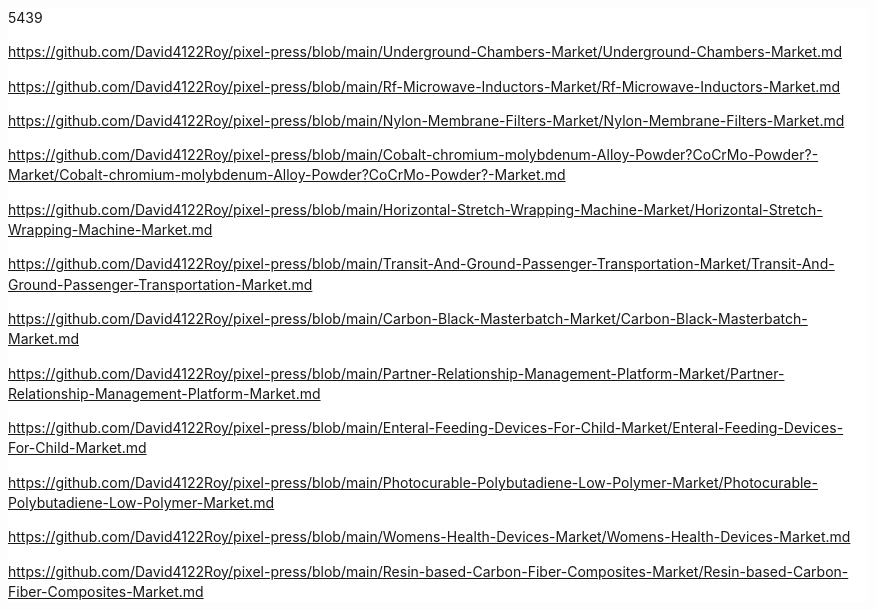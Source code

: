 5439</p><p><a href="https://github.com/David4122Roy/pixel-press/blob/main/Underground-Chambers-Market/Underground-Chambers-Market.md">https://github.com/David4122Roy/pixel-press/blob/main/Underground-Chambers-Market/Underground-Chambers-Market.md</a></p><p><a href="https://github.com/David4122Roy/pixel-press/blob/main/Rf-Microwave-Inductors-Market/Rf-Microwave-Inductors-Market.md">https://github.com/David4122Roy/pixel-press/blob/main/Rf-Microwave-Inductors-Market/Rf-Microwave-Inductors-Market.md</a></p><p><a href="https://github.com/David4122Roy/pixel-press/blob/main/Nylon-Membrane-Filters-Market/Nylon-Membrane-Filters-Market.md">https://github.com/David4122Roy/pixel-press/blob/main/Nylon-Membrane-Filters-Market/Nylon-Membrane-Filters-Market.md</a></p><p><a href="https://github.com/David4122Roy/pixel-press/blob/main/Cobalt-chromium-molybdenum-Alloy-Powder?CoCrMo-Powder?-Market/Cobalt-chromium-molybdenum-Alloy-Powder?CoCrMo-Powder?-Market.md">https://github.com/David4122Roy/pixel-press/blob/main/Cobalt-chromium-molybdenum-Alloy-Powder?CoCrMo-Powder?-Market/Cobalt-chromium-molybdenum-Alloy-Powder?CoCrMo-Powder?-Market.md</a></p><p><a href="https://github.com/David4122Roy/pixel-press/blob/main/Horizontal-Stretch-Wrapping-Machine-Market/Horizontal-Stretch-Wrapping-Machine-Market.md">https://github.com/David4122Roy/pixel-press/blob/main/Horizontal-Stretch-Wrapping-Machine-Market/Horizontal-Stretch-Wrapping-Machine-Market.md</a></p><p><a href="https://github.com/David4122Roy/pixel-press/blob/main/Transit-And-Ground-Passenger-Transportation-Market/Transit-And-Ground-Passenger-Transportation-Market.md">https://github.com/David4122Roy/pixel-press/blob/main/Transit-And-Ground-Passenger-Transportation-Market/Transit-And-Ground-Passenger-Transportation-Market.md</a></p><p><a href="https://github.com/David4122Roy/pixel-press/blob/main/Carbon-Black-Masterbatch-Market/Carbon-Black-Masterbatch-Market.md">https://github.com/David4122Roy/pixel-press/blob/main/Carbon-Black-Masterbatch-Market/Carbon-Black-Masterbatch-Market.md</a></p><p><a href="https://github.com/David4122Roy/pixel-press/blob/main/Partner-Relationship-Management-Platform-Market/Partner-Relationship-Management-Platform-Market.md">https://github.com/David4122Roy/pixel-press/blob/main/Partner-Relationship-Management-Platform-Market/Partner-Relationship-Management-Platform-Market.md</a></p><p><a href="https://github.com/David4122Roy/pixel-press/blob/main/Enteral-Feeding-Devices-For-Child-Market/Enteral-Feeding-Devices-For-Child-Market.md">https://github.com/David4122Roy/pixel-press/blob/main/Enteral-Feeding-Devices-For-Child-Market/Enteral-Feeding-Devices-For-Child-Market.md</a></p><p><a href="https://github.com/David4122Roy/pixel-press/blob/main/Photocurable-Polybutadiene-Low-Polymer-Market/Photocurable-Polybutadiene-Low-Polymer-Market.md">https://github.com/David4122Roy/pixel-press/blob/main/Photocurable-Polybutadiene-Low-Polymer-Market/Photocurable-Polybutadiene-Low-Polymer-Market.md</a></p><p><a href="https://github.com/David4122Roy/pixel-press/blob/main/Womens-Health-Devices-Market/Womens-Health-Devices-Market.md">https://github.com/David4122Roy/pixel-press/blob/main/Womens-Health-Devices-Market/Womens-Health-Devices-Market.md</a></p><p><a href="https://github.com/David4122Roy/pixel-press/blob/main/Resin-based-Carbon-Fiber-Composites-Market/Resin-based-Carbon-Fiber-Composites-Market.md">https://github.com/David4122Roy/pixel-press/blob/main/Resin-based-Carbon-Fiber-Composites-Market/Resin-based-Carbon-Fiber-Composites-Market.md</a></p>